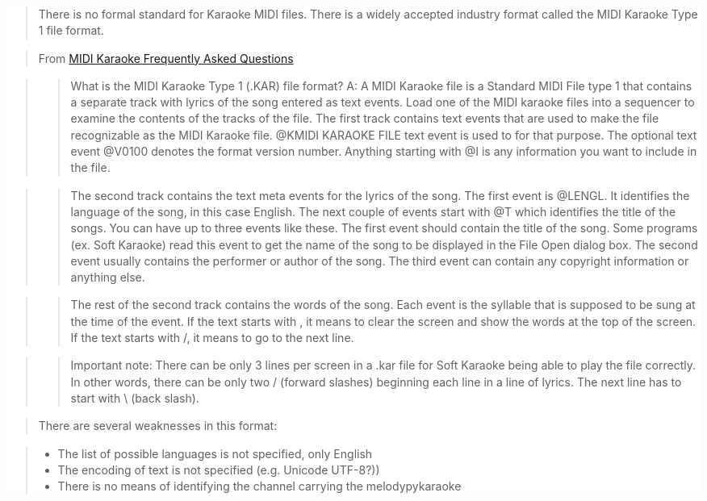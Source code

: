 > There is no formal standard for Karaoke MIDI files.
      There is a widely accepted industry format called
      the MIDI Karaoke Type 1 file format.


> From [
	MIDI Karaoke Frequently Asked Questions
      ](http://gnese.free.fr/Projects/KaraokeTime/Fichiers/karfaq.html) 


   > 

> > What is the MIDI Karaoke Type 1 (.KAR) file format? A:
	  A MIDI Karaoke file is a Standard MIDI File type 1 that 
	  contains a separate track with lyrics of the song entered 
	  as text events. Load one of the MIDI karaoke files into a
	  sequencer to examine the contents of the tracks of the file. 
	  The first track contains text events that are used to make the 
	  file recognizable as the MIDI Karaoke file. @KMIDI KARAOKE 
	  FILE text event is used to for that purpose. The optional text
	  event @V0100 denotes the format version number. Anything 
	  starting with @I is any information you want to include in the file.


> > The second track contains the text meta events for the 
	  lyrics of the song. The first event is @LENGL. It 
	  identifies the language of the song, in this case English. 
	  The next couple of events start with @T which identifies 
	  the title of the songs. You can have up to three events like 
	  these. The first event should contain the title of the song. 
	  Some programs (ex. Soft Karaoke) read this event to get the
	  name of the song to be displayed in the File Open dialog box.
	  The second event usually contains the performer or author 
	  of the song. The third event can contain any copyright 
	  information or anything else.


> > The rest of the second track contains the words of the song.
	  Each event is the syllable that is supposed to be sung at the 
	  time of the event. If the text starts with \, it means to 
	  clear the screen and show the words at the top of the screen. 
	  If the text starts with /, it means to go to the next line.


> > Important note: There can be only 3 lines per screen 
	  in a .kar file for Soft Karaoke being able to play the file
	  correctly. In other words, there can be only two / (forward 
	  slashes) beginning each line in a line of lyrics.
	  The next line has to start with \ (back slash).




> There are several weaknesses in this format:

> + The list of possible languages is not specified,
	  only English
> + The encoding of text is not specified (e.g. Unicode UTF-8?))
> + There is no means of identifying the channel carrying
	  the melodypykaraoke

